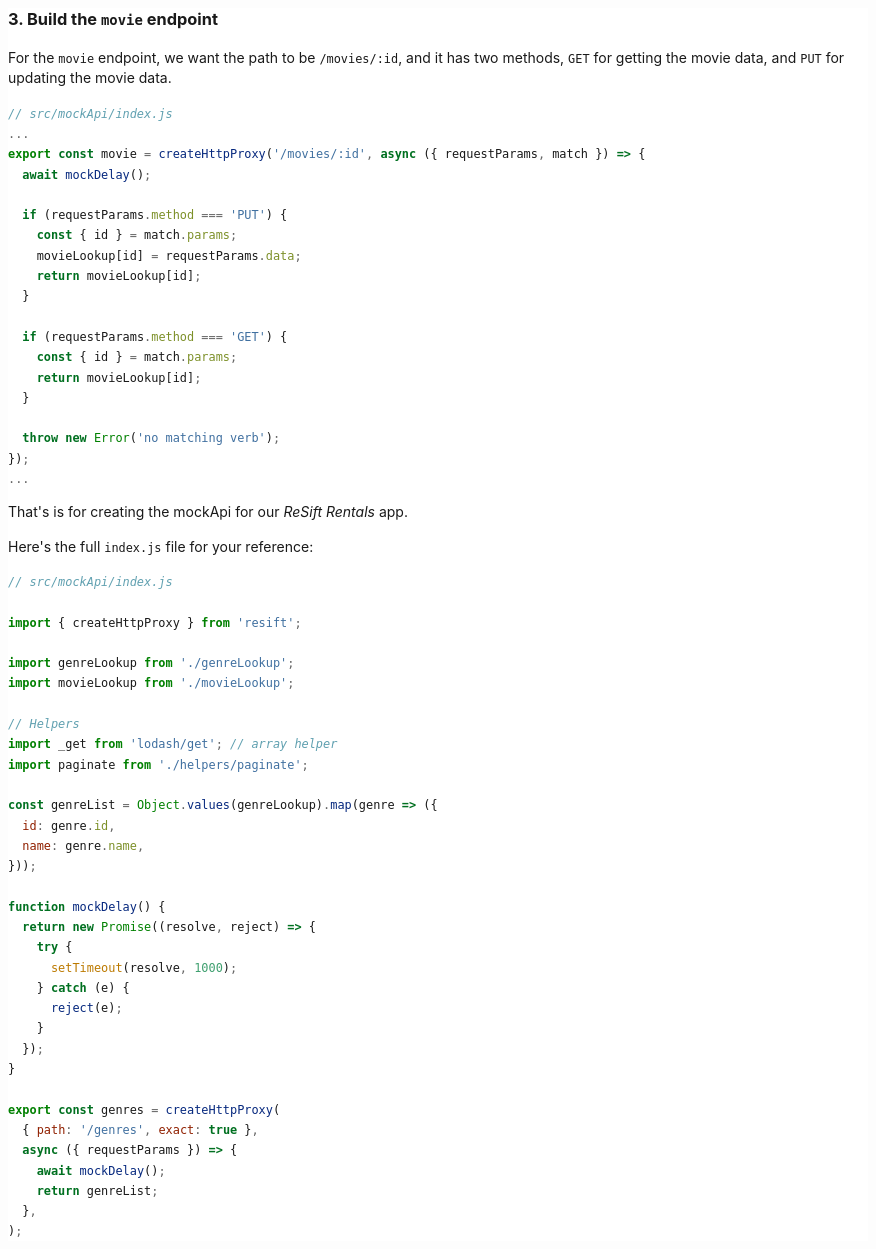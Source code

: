 ### 3. Build the `movie` endpoint

For the `movie` endpoint, we want the path to be `/movies/:id`, and it has two methods, `GET` for getting the movie data, and `PUT` for updating the movie data.

```js
// src/mockApi/index.js
...
export const movie = createHttpProxy('/movies/:id', async ({ requestParams, match }) => {
  await mockDelay();

  if (requestParams.method === 'PUT') {
    const { id } = match.params;
    movieLookup[id] = requestParams.data;
    return movieLookup[id];
  }

  if (requestParams.method === 'GET') {
    const { id } = match.params;
    return movieLookup[id];
  }

  throw new Error('no matching verb');
});
...
```

That's is for creating the mockApi for our _ReSift Rentals_ app.

Here's the full `index.js` file for your reference:

```js
// src/mockApi/index.js

import { createHttpProxy } from 'resift';

import genreLookup from './genreLookup';
import movieLookup from './movieLookup';

// Helpers
import _get from 'lodash/get'; // array helper
import paginate from './helpers/paginate';

const genreList = Object.values(genreLookup).map(genre => ({
  id: genre.id,
  name: genre.name,
}));

function mockDelay() {
  return new Promise((resolve, reject) => {
    try {
      setTimeout(resolve, 1000);
    } catch (e) {
      reject(e);
    }
  });
}

export const genres = createHttpProxy(
  { path: '/genres', exact: true },
  async ({ requestParams }) => {
    await mockDelay();
    return genreList;
  },
);

```